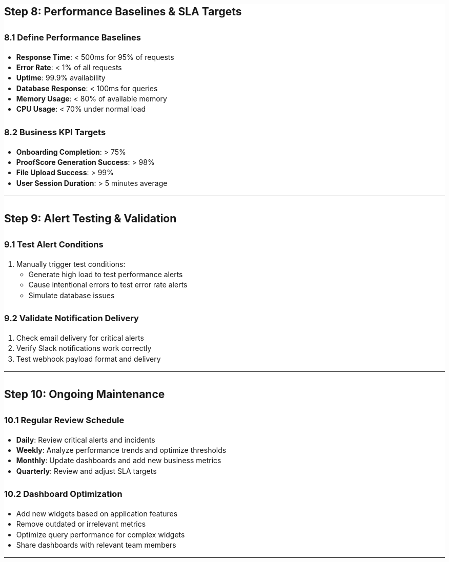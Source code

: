 ## Step 8: Performance Baselines & SLA Targets

### 8.1 Define Performance Baselines
- **Response Time**: < 500ms for 95% of requests
- **Error Rate**: < 1% of all requests
- **Uptime**: 99.9% availability
- **Database Response**: < 100ms for queries
- **Memory Usage**: < 80% of available memory
- **CPU Usage**: < 70% under normal load

### 8.2 Business KPI Targets
- **Onboarding Completion**: > 75%
- **ProofScore Generation Success**: > 98%
- **File Upload Success**: > 99%
- **User Session Duration**: > 5 minutes average

---

## Step 9: Alert Testing & Validation

### 9.1 Test Alert Conditions
1. Manually trigger test conditions:
   - Generate high load to test performance alerts
   - Cause intentional errors to test error rate alerts
   - Simulate database issues

### 9.2 Validate Notification Delivery
1. Check email delivery for critical alerts
2. Verify Slack notifications work correctly
3. Test webhook payload format and delivery

---

## Step 10: Ongoing Maintenance

### 10.1 Regular Review Schedule
- **Daily**: Review critical alerts and incidents
- **Weekly**: Analyze performance trends and optimize thresholds
- **Monthly**: Update dashboards and add new business metrics
- **Quarterly**: Review and adjust SLA targets

### 10.2 Dashboard Optimization
- Add new widgets based on application features
- Remove outdated or irrelevant metrics
- Optimize query performance for complex widgets
- Share dashboards with relevant team members

---
